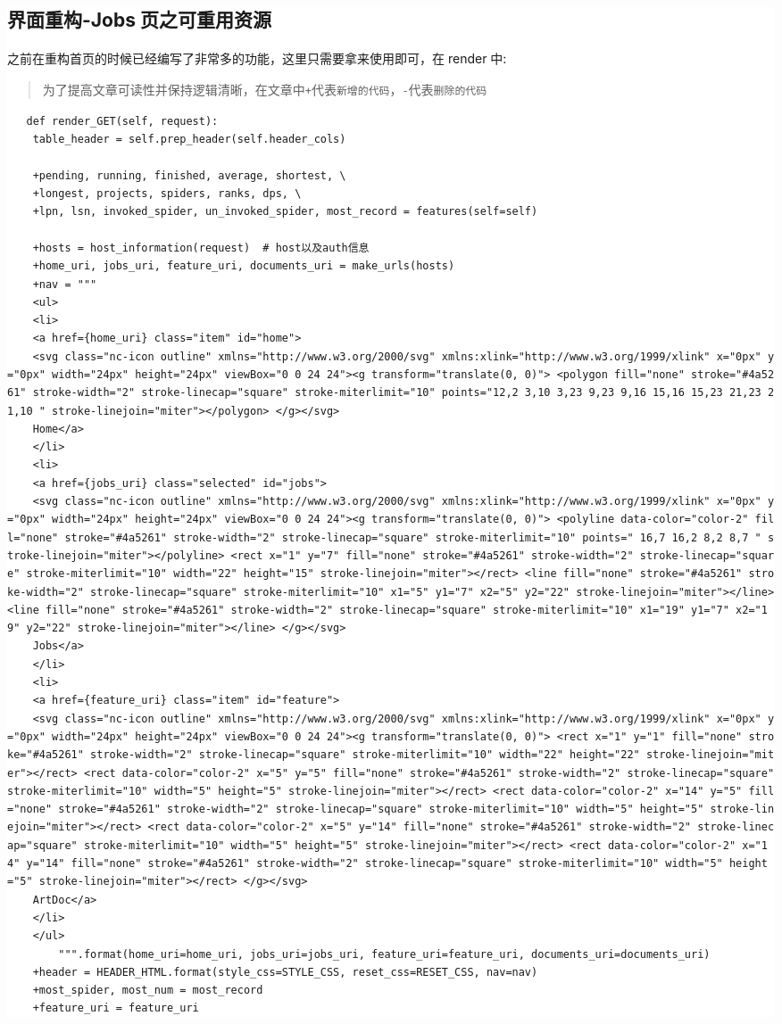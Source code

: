 ## 界面重构-Jobs 页之可重用资源

之前在重构首页的时候已经编写了非常多的功能，这里只需要拿来使用即可，在 render 中:

> 为了提高文章可读性并保持逻辑清晰，在文章中`+`代表`新增的代码`，`-`代表`删除的代码`

```
   def render_GET(self, request):
    table_header = self.prep_header(self.header_cols)

    +pending, running, finished, average, shortest, \
    +longest, projects, spiders, ranks, dps, \
    +lpn, lsn, invoked_spider, un_invoked_spider, most_record = features(self=self)

    +hosts = host_information(request)  # host以及auth信息
    +home_uri, jobs_uri, feature_uri, documents_uri = make_urls(hosts)
    +nav = """
    <ul>
    <li>
    <a href={home_uri} class="item" id="home">
    <svg class="nc-icon outline" xmlns="http://www.w3.org/2000/svg" xmlns:xlink="http://www.w3.org/1999/xlink" x="0px" y="0px" width="24px" height="24px" viewBox="0 0 24 24"><g transform="translate(0, 0)"> <polygon fill="none" stroke="#4a5261" stroke-width="2" stroke-linecap="square" stroke-miterlimit="10" points="12,2 3,10 3,23 9,23 9,16 15,16 15,23 21,23 21,10 " stroke-linejoin="miter"></polygon> </g></svg>
    Home</a>
    </li>
    <li>
    <a href={jobs_uri} class="selected" id="jobs">
    <svg class="nc-icon outline" xmlns="http://www.w3.org/2000/svg" xmlns:xlink="http://www.w3.org/1999/xlink" x="0px" y="0px" width="24px" height="24px" viewBox="0 0 24 24"><g transform="translate(0, 0)"> <polyline data-color="color-2" fill="none" stroke="#4a5261" stroke-width="2" stroke-linecap="square" stroke-miterlimit="10" points=" 16,7 16,2 8,2 8,7 " stroke-linejoin="miter"></polyline> <rect x="1" y="7" fill="none" stroke="#4a5261" stroke-width="2" stroke-linecap="square" stroke-miterlimit="10" width="22" height="15" stroke-linejoin="miter"></rect> <line fill="none" stroke="#4a5261" stroke-width="2" stroke-linecap="square" stroke-miterlimit="10" x1="5" y1="7" x2="5" y2="22" stroke-linejoin="miter"></line> <line fill="none" stroke="#4a5261" stroke-width="2" stroke-linecap="square" stroke-miterlimit="10" x1="19" y1="7" x2="19" y2="22" stroke-linejoin="miter"></line> </g></svg>
    Jobs</a>
    </li>
    <li>
    <a href={feature_uri} class="item" id="feature">
    <svg class="nc-icon outline" xmlns="http://www.w3.org/2000/svg" xmlns:xlink="http://www.w3.org/1999/xlink" x="0px" y="0px" width="24px" height="24px" viewBox="0 0 24 24"><g transform="translate(0, 0)"> <rect x="1" y="1" fill="none" stroke="#4a5261" stroke-width="2" stroke-linecap="square" stroke-miterlimit="10" width="22" height="22" stroke-linejoin="miter"></rect> <rect data-color="color-2" x="5" y="5" fill="none" stroke="#4a5261" stroke-width="2" stroke-linecap="square" stroke-miterlimit="10" width="5" height="5" stroke-linejoin="miter"></rect> <rect data-color="color-2" x="14" y="5" fill="none" stroke="#4a5261" stroke-width="2" stroke-linecap="square" stroke-miterlimit="10" width="5" height="5" stroke-linejoin="miter"></rect> <rect data-color="color-2" x="5" y="14" fill="none" stroke="#4a5261" stroke-width="2" stroke-linecap="square" stroke-miterlimit="10" width="5" height="5" stroke-linejoin="miter"></rect> <rect data-color="color-2" x="14" y="14" fill="none" stroke="#4a5261" stroke-width="2" stroke-linecap="square" stroke-miterlimit="10" width="5" height="5" stroke-linejoin="miter"></rect> </g></svg>
    ArtDoc</a>
    </li>
    </ul>
        """.format(home_uri=home_uri, jobs_uri=jobs_uri, feature_uri=feature_uri, documents_uri=documents_uri)
    +header = HEADER_HTML.format(style_css=STYLE_CSS, reset_css=RESET_CSS, nav=nav)
    +most_spider, most_num = most_record
    +feature_uri = feature_uri

```
